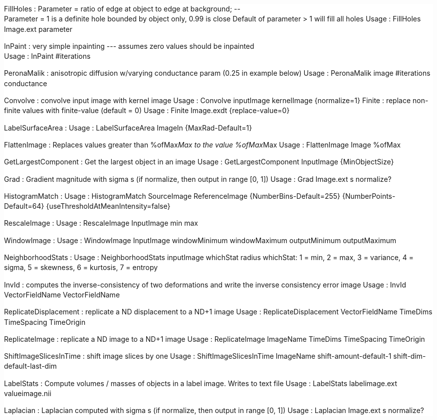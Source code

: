   FillHoles        : Parameter = ratio of edge at object to edge at background;  --  
                Parameter = 1 is a definite hole bounded by object only, 0.99 is close
                Default of parameter > 1 will fill all holes
      Usage        : FillHoles Image.ext parameter

  InPaint        : very simple inpainting --- assumes zero values should be inpainted  
      Usage        : InPaint #iterations

  PeronaMalik       : anisotropic diffusion w/varying conductance param (0.25 in example below)
      Usage        : PeronaMalik image #iterations conductance 

  Convolve       : convolve input image with kernel image
      Usage        : Convolve inputImage kernelImage {normalize=1} 
  Finite            : replace non-finite values with finite-value (default = 0)
      Usage        : Finite Image.exdt {replace-value=0}

  LabelSurfaceArea        : 
      Usage        : LabelSurfaceArea ImageIn {MaxRad-Default=1}

  FlattenImage        : Replaces values greater than %ofMax*Max to the value %ofMax*Max 
      Usage        : FlattenImage Image %ofMax

  GetLargestComponent    : Get the largest object in an image
      Usage        : GetLargestComponent InputImage {MinObjectSize}

  Grad            : Gradient magnitude with sigma s (if normalize, then output in range [0, 1])
      Usage        : Grad Image.ext s normalize?

  HistogramMatch    : 
      Usage        : HistogramMatch SourceImage ReferenceImage {NumberBins-Default=255} {NumberPoints-Default=64} {useThresholdAtMeanIntensity=false}

  RescaleImage    : 
      Usage        : RescaleImage InputImage min max

  WindowImage    : 
      Usage        : WindowImage InputImage windowMinimum windowMaximum outputMinimum outputMaximum

  NeighborhoodStats    : 
      Usage        : NeighborhoodStats inputImage whichStat radius             whichStat:  1 = min, 2 = max, 3 = variance, 4 = sigma, 5 = skewness, 6 = kurtosis, 7 = entropy

  InvId            : computes the inverse-consistency of two deformations and write the inverse consistency error image 
      Usage        : InvId VectorFieldName VectorFieldName

  ReplicateDisplacement            : replicate a ND displacement to a ND+1 image
      Usage        : ReplicateDisplacement VectorFieldName TimeDims TimeSpacing TimeOrigin

  ReplicateImage            : replicate a ND image to a ND+1 image
      Usage        : ReplicateImage ImageName TimeDims TimeSpacing TimeOrigin

  ShiftImageSlicesInTime            : shift image slices by one 
      Usage        : ShiftImageSlicesInTime ImageName shift-amount-default-1 shift-dim-default-last-dim

  LabelStats        : Compute volumes / masses of objects in a label image. Writes to text file
      Usage        : LabelStats labelimage.ext valueimage.nii

  Laplacian        : Laplacian computed with sigma s (if normalize, then output in range [0, 1])
      Usage        : Laplacian Image.ext s normalize?

